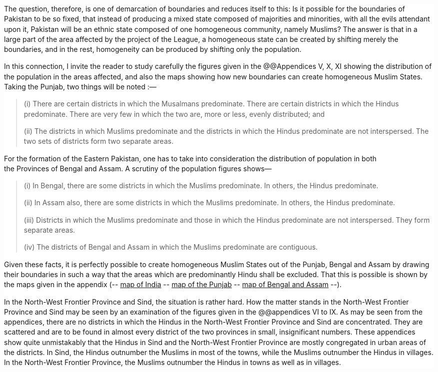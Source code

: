  The question, therefore, is one of demarcation of boundaries and
reduces itself to this: Is it possible for the boundaries of Pakistan to
be so fixed, that instead of producing a mixed state composed of
majorities and minorities, with all the evils attendant upon it,
Pakistan will be an ethnic state composed of one homogeneous community,
namely Muslims? The answer is that in a large part of the area affected
by the project of the League, a homogeneous state can be created by
shifting merely the boundaries, and in the rest, homogeneity can be
produced by shifting only the population.

 In this connection, I invite the reader to study carefully the
figures given in the @@Appendices V, X, XI showing the distribution of
the population in the areas affected, and also the maps showing how new
boundaries can create homogeneous Muslim States. Taking the Punjab, two
things will be noted :—

> \(i\) There are certain districts in which the Musalmans predominate.
> There are certain districts in which the Hindus predominate. There are
> very few in which the two are, more or less, evenly distributed; and
>
> \(ii\) The districts in which Muslims predominate and the districts in
> which the Hindus predominate are not interspersed. The two sets of
> districts form two separate areas.

 For the formation of the Eastern Pakistan, one has to take into
consideration the distribution of population in both  
the Provinces of Bengal and Assam. A scrutiny of the population figures
shows—

> \(i\) In Bengal, there are some districts in which the Muslims
> predominate. In others, the Hindus predominate.
>
> \(ii\) In Assam also, there are some districts in which the Muslims
> predominate. In others, the Hindus predominate.
>
> \(iii\) Districts in which the Muslims predominate and those in which
> the Hindus predominate are not interspersed. They form separate areas.
>
> \(iv\) The districts of Bengal and Assam in which the Muslims
> predominate are contiguous.

 Given these facts, it is perfectly possible to create homogeneous
Muslim States out of the Punjab, Bengal and Assam by drawing their
boundaries in such a way that the areas which are predominantly Hindu
shall be excluded. That this is possible is shown by the maps given in
the appendix (-- [map of India](graphics/indiamap.jpg) -- [map of the
Punjab](graphics/punjabmap.jpg) -- [map of Bengal and
Assam](graphics/bengalmap.jpg) --).

 In the North-West Frontier Province and Sind, the situation is
rather hard. How the matter stands in the North-West Frontier Province
and Sind may be seen by an examination of the figures given in the
@@appendices VI to IX. As may be seen from the appendices, there are no
districts in which the Hindus in the North-West Frontier Province and
Sind are concentrated. They are scattered and are to be found in almost
every district of the two provinces in small, insignificant numbers.
These appendices show quite unmistakably that the Hindus in Sind and the
North-West Frontier Province are mostly congregated in urban areas of
the districts. In Sind, the Hindus outnumber the Muslims in most of the
towns, while the Muslims outnumber the Hindus in villages. In the
North-West Frontier Province, the Muslims outnumber the Hindus in towns
as well as in villages.
